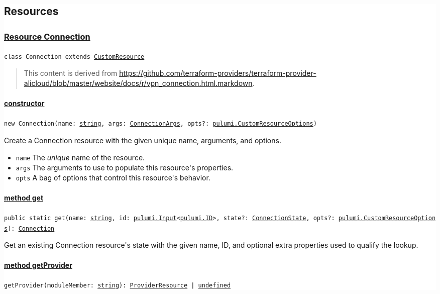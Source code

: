 
<h2 id="resources">Resources</h2>
<h3 class="pdoc-module-header" id="Connection" data-link-title="Connection">
    <a href="https://github.com/pulumi/pulumi-alicloud/blob/{{< param git_sha >}}/sdk/nodejs/vpn/connection.ts#L12">
        Resource <strong>Connection</strong>
    </a>
</h3>

<pre class="highlight"><code><span class='kr'>class</span> <span class='nx'>Connection</span> <span class='kr'>extends</span> <a href='/docs/reference/pkg/nodejs/pulumi/pulumi/#CustomResource'>CustomResource</a></code></pre>

> This content is derived from https://github.com/terraform-providers/terraform-provider-alicloud/blob/master/website/docs/r/vpn_connection.html.markdown.

<h4 class="pdoc-member-header" id="Connection-constructor">
<a class="pdoc-child-name" href="https://github.com/pulumi/pulumi-alicloud/blob/{{< param git_sha >}}/sdk/nodejs/vpn/connection.ts#L74"> <b>constructor</b></a>
</h4>


<pre class="highlight"><code><span class='kd'></span><span class='kd'>new</span> Connection(name: <span class='kd'><a href='https://developer.mozilla.org/en-US/docs/Web/JavaScript/Reference/Global_Objects/String'>string</a></span>, args: <a href='#ConnectionArgs'>ConnectionArgs</a>, opts?: <a href='/docs/reference/pkg/nodejs/pulumi/pulumi/#CustomResourceOptions'>pulumi.CustomResourceOptions</a>)</code></pre>


Create a Connection resource with the given unique name, arguments, and options.

* `name` The _unique_ name of the resource.
* `args` The arguments to use to populate this resource&#39;s properties.
* `opts` A bag of options that control this resource&#39;s behavior.

<h4 class="pdoc-member-header" id="Connection-get">
<a class="pdoc-child-name" href="https://github.com/pulumi/pulumi-alicloud/blob/{{< param git_sha >}}/sdk/nodejs/vpn/connection.ts#L21">method <b>get</b></a>
</h4>


<pre class="highlight"><code><span class='kd'>public static </span>get(name: <span class='kd'><a href='https://developer.mozilla.org/en-US/docs/Web/JavaScript/Reference/Global_Objects/String'>string</a></span>, id: <a href='/docs/reference/pkg/nodejs/pulumi/pulumi/#Input'>pulumi.Input</a>&lt;<a href='/docs/reference/pkg/nodejs/pulumi/pulumi/#ID'>pulumi.ID</a>&gt;, state?: <a href='#ConnectionState'>ConnectionState</a>, opts?: <a href='/docs/reference/pkg/nodejs/pulumi/pulumi/#CustomResourceOptions'>pulumi.CustomResourceOptions</a>): <a href='#Connection'>Connection</a></code></pre>


Get an existing Connection resource's state with the given name, ID, and optional extra
properties used to qualify the lookup.

<h4 class="pdoc-member-header" id="Connection-getProvider">
<a class="pdoc-child-name" href="https://github.com/pulumi/pulumi-alicloud/blob/{{< param git_sha >}}/sdk/nodejs/vpn/connection.ts#L12">method <b>getProvider</b></a>
</h4>


<pre class="highlight"><code><span class='kd'></span>getProvider(moduleMember: <span class='kd'><a href='https://developer.mozilla.org/en-US/docs/Web/JavaScript/Reference/Global_Objects/String'>string</a></span>): <a href='/docs/reference/pkg/nodejs/pulumi/pulumi/#ProviderResource'>ProviderResource</a> | <span class='kd'><a href='https://developer.mozilla.org/en-US/docs/Web/JavaScript/Reference/Global_Objects/undefined'>undefined</a></span></code></pre>
